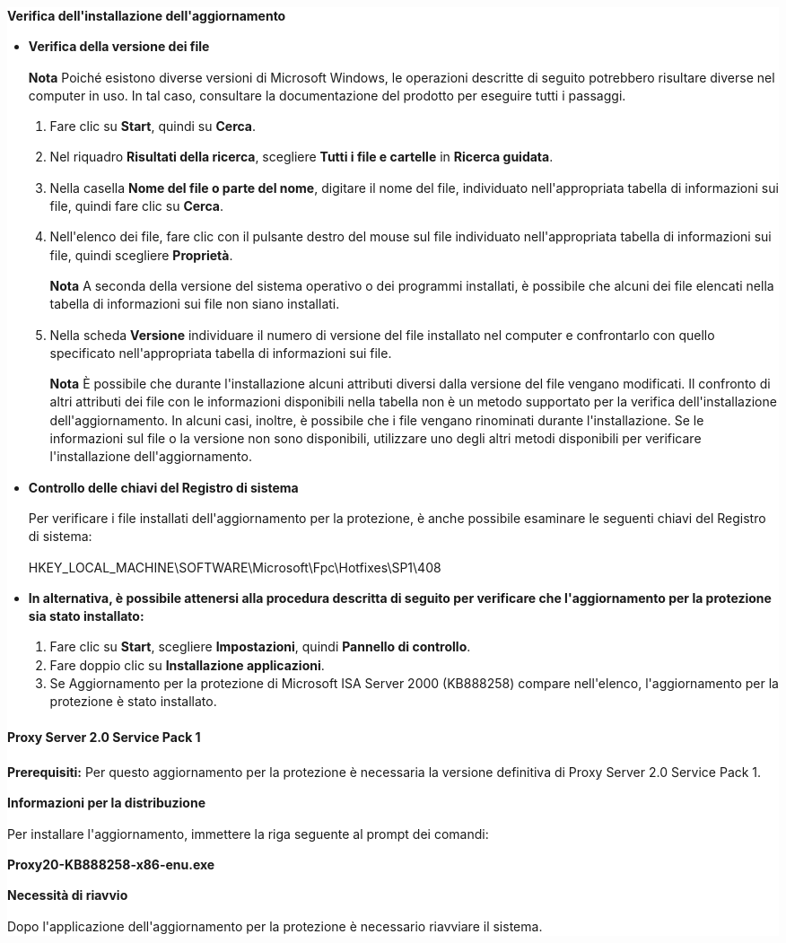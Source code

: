 **Verifica dell'installazione dell'aggiornamento**

-   **Verifica della versione dei file**

    **Nota** Poiché esistono diverse versioni di Microsoft Windows, le operazioni descritte di seguito potrebbero risultare diverse nel computer in uso. In tal caso, consultare la documentazione del prodotto per eseguire tutti i passaggi.

    1.  Fare clic su **Start**, quindi su **Cerca**.
    2.  Nel riquadro **Risultati della ricerca**, scegliere **Tutti i file e cartelle** in **Ricerca guidata**.
    3.  Nella casella **Nome del file o parte del nome**, digitare il nome del file, individuato nell'appropriata tabella di informazioni sui file, quindi fare clic su **Cerca**.
    4.  Nell'elenco dei file, fare clic con il pulsante destro del mouse sul file individuato nell'appropriata tabella di informazioni sui file, quindi scegliere **Proprietà**.

        **Nota** A seconda della versione del sistema operativo o dei programmi installati, è possibile che alcuni dei file elencati nella tabella di informazioni sui file non siano installati.

    5.  Nella scheda **Versione** individuare il numero di versione del file installato nel computer e confrontarlo con quello specificato nell'appropriata tabella di informazioni sui file.

        **Nota** È possibile che durante l'installazione alcuni attributi diversi dalla versione del file vengano modificati. Il confronto di altri attributi dei file con le informazioni disponibili nella tabella non è un metodo supportato per la verifica dell'installazione dell'aggiornamento. In alcuni casi, inoltre, è possibile che i file vengano rinominati durante l'installazione. Se le informazioni sul file o la versione non sono disponibili, utilizzare uno degli altri metodi disponibili per verificare l'installazione dell'aggiornamento.

-   **Controllo delle chiavi del Registro di sistema**

    Per verificare i file installati dell'aggiornamento per la protezione, è anche possibile esaminare le seguenti chiavi del Registro di sistema:

    HKEY\_LOCAL\_MACHINE\\SOFTWARE\\Microsoft\\Fpc\\Hotfixes\\SP1\\408

-   **In alternativa, è possibile attenersi alla procedura descritta di seguito per verificare che l'aggiornamento per la protezione sia stato installato:**
    1.  Fare clic su **Start**, scegliere **Impostazioni**, quindi **Pannello di controllo**.
    2.  Fare doppio clic su **Installazione applicazioni**.
    3.  Se Aggiornamento per la protezione di Microsoft ISA Server 2000 (KB888258) compare nell'elenco, l'aggiornamento per la protezione è stato installato.

#### Proxy Server 2.0 Service Pack 1

**Prerequisiti:**
Per questo aggiornamento per la protezione è necessaria la versione definitiva di Proxy Server 2.0 Service Pack 1.

**Informazioni per la distribuzione**

Per installare l'aggiornamento, immettere la riga seguente al prompt dei comandi:

**Proxy20-KB888258-x86-enu.exe**

**Necessità di riavvio**

Dopo l'applicazione dell'aggiornamento per la protezione è necessario riavviare il sistema.

